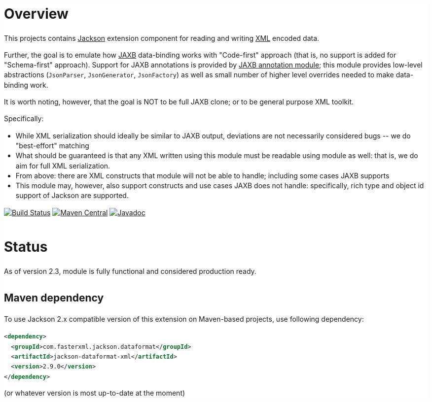 # Overview

This projects contains [Jackson](https://github.com/FasterXML/jackson) extension component for
reading and writing [XML](http://en.wikipedia.org/wiki/Xml) encoded data.

Further, the goal is to emulate how [JAXB](http://en.wikipedia.org/wiki/JAXB) data-binding works
with "Code-first" approach (that is, no support is added for "Schema-first" approach).
Support for JAXB annotations is provided by [JAXB annotation module](https://github.com/FasterXML/jackson-module-jaxb-annotations);
this module provides low-level abstractions (`JsonParser`, `JsonGenerator`, `JsonFactory`) as well as small number of higher level
overrides needed to make data-binding work.

It is worth noting, however, that the goal is NOT to be full JAXB clone; or to be general purpose XML toolkit.

Specifically:

 * While XML serialization should ideally be similar to JAXB output, deviations are not necessarily considered bugs -- we do "best-effort" matching
 * What should be guaranteed is that any XML written using this module must be readable using module as well: that is, we do aim for full XML serialization.
 * From above: there are XML constructs that module will not be able to handle; including some cases JAXB supports
 * This module may, however, also support constructs and use cases JAXB does not handle: specifically, rich type and object id support of Jackson are supported.

[![Build Status](https://travis-ci.org/FasterXML/jackson-dataformat-xml.svg?branch=master)](https://travis-ci.org/FasterXML/jackson-dataformat-xml)
[![Maven Central](https://maven-badges.herokuapp.com/maven-central/com.fasterxml.jackson.dataformat/jackson-dataformat-xml/badge.svg)](https://maven-badges.herokuapp.com/maven-central/com.fasterxml.jackson.dataformat/jackson-dataformat-xml/)
[![Javadoc](https://javadoc.io/badge/com.fasterxml.jackson.dataformat/jackson-dataformat-xml.svg)](http://www.javadoc.io/doc/com.fasterxml.jackson.dataformat/jackson-dataformat-xml)

# Status

As of version 2.3, module is fully functional and considered production ready.

## Maven dependency

To use Jackson 2.x compatible version of this extension on Maven-based projects, use following dependency:

```xml
<dependency>
  <groupId>com.fasterxml.jackson.dataformat</groupId>
  <artifactId>jackson-dataformat-xml</artifactId>
  <version>2.9.0</version>
</dependency>
```

(or whatever version is most up-to-date at the moment)
